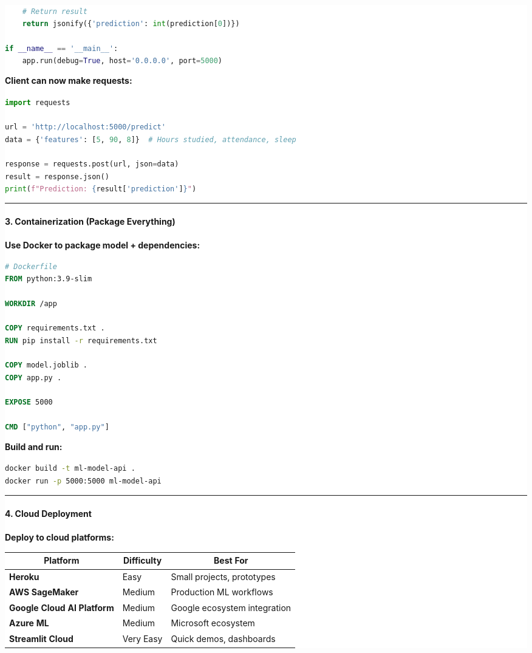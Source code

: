 ```python
    # Return result
    return jsonify({'prediction': int(prediction[0])})

if __name__ == '__main__':
    app.run(debug=True, host='0.0.0.0', port=5000)
```

**Client can now make requests:**
```python
import requests

url = 'http://localhost:5000/predict'
data = {'features': [5, 90, 8]}  # Hours studied, attendance, sleep

response = requests.post(url, json=data)
result = response.json()
print(f"Prediction: {result['prediction']}")
```

---

#### 3. Containerization (Package Everything)

**Use Docker to package model + dependencies:**
```dockerfile
# Dockerfile
FROM python:3.9-slim

WORKDIR /app

COPY requirements.txt .
RUN pip install -r requirements.txt

COPY model.joblib .
COPY app.py .

EXPOSE 5000

CMD ["python", "app.py"]
```

**Build and run:**
```bash
docker build -t ml-model-api .
docker run -p 5000:5000 ml-model-api
```

---

#### 4. Cloud Deployment

**Deploy to cloud platforms:**

| Platform | Difficulty | Best For |
|----------|-----------|----------|
| **Heroku** | Easy | Small projects, prototypes |
| **AWS SageMaker** | Medium | Production ML workflows |
| **Google Cloud AI Platform** | Medium | Google ecosystem integration |
| **Azure ML** | Medium | Microsoft ecosystem |
| **Streamlit Cloud** | Very Easy | Quick demos, dashboards |
